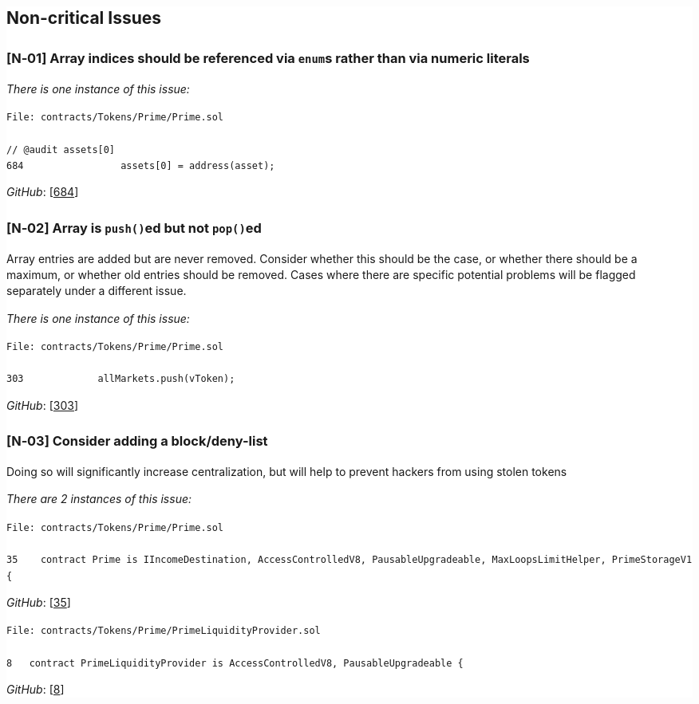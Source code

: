 


## Non-critical Issues

### [N&#x2011;01] Array indices should be referenced via `enum`s rather than via numeric literals

*There is one instance of this issue:*
```solidity
File: contracts/Tokens/Prime/Prime.sol

// @audit assets[0]
684                 assets[0] = address(asset);

```
*GitHub*: [[684](https://github.com/code-423n4/2023-09-venus/blob/main/contracts/Tokens/Prime/Prime.sol#L684-L684)]



### [N&#x2011;02] Array is `push()`ed but not `pop()`ed
Array entries are added but are never removed. Consider whether this should be the case, or whether there should be a maximum, or whether old entries should be removed. Cases where there are specific potential problems will be flagged separately under a different issue.

*There is one instance of this issue:*
```solidity
File: contracts/Tokens/Prime/Prime.sol

303             allMarkets.push(vToken);

```
*GitHub*: [[303](https://github.com/code-423n4/2023-09-venus/blob/main/contracts/Tokens/Prime/Prime.sol#L303-L303)]



### [N&#x2011;03] Consider adding a block/deny-list
Doing so will significantly increase centralization, but will help to prevent hackers from using stolen tokens

*There are 2 instances of this issue:*
```solidity
File: contracts/Tokens/Prime/Prime.sol

35    contract Prime is IIncomeDestination, AccessControlledV8, PausableUpgradeable, MaxLoopsLimitHelper, PrimeStorageV1 {

```
*GitHub*: [[35](https://github.com/code-423n4/2023-09-venus/blob/main/contracts/Tokens/Prime/Prime.sol#L35-L35)]


```solidity
File: contracts/Tokens/Prime/PrimeLiquidityProvider.sol

8   contract PrimeLiquidityProvider is AccessControlledV8, PausableUpgradeable {

```
*GitHub*: [[8](https://github.com/code-423n4/2023-09-venus/blob/main/contracts/Tokens/Prime/PrimeLiquidityProvider.sol#L8-L8)]
